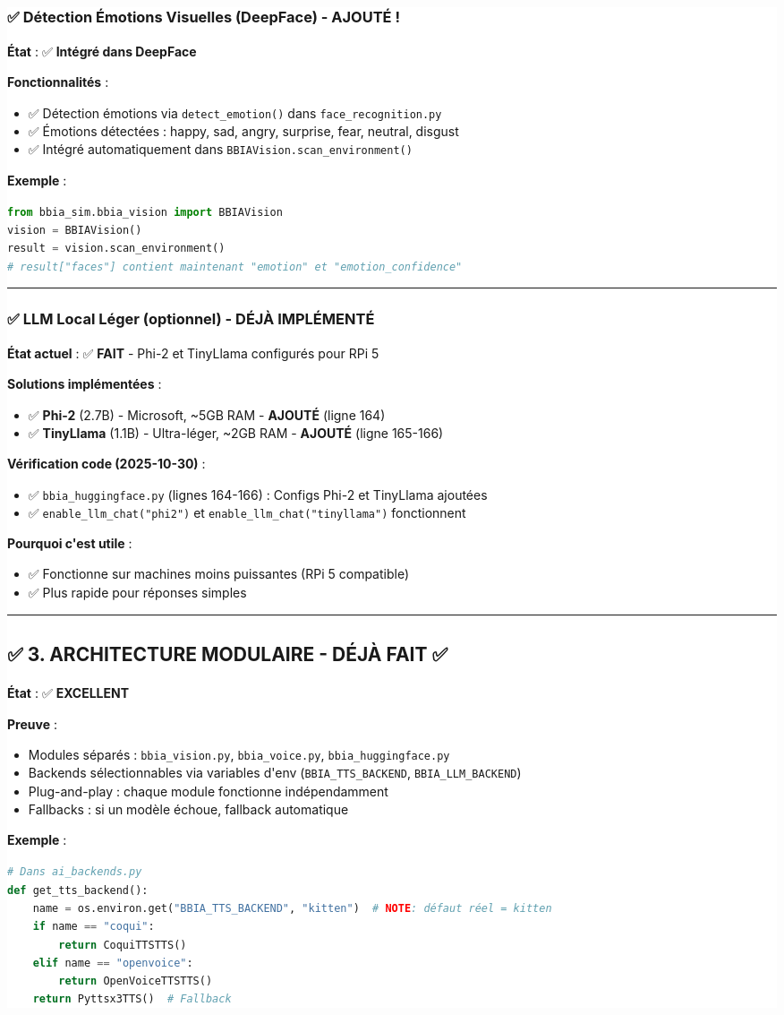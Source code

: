 ### ✅ Détection Émotions Visuelles (DeepFace) - **AJOUTÉ !**

**État** : ✅ **Intégré dans DeepFace**

**Fonctionnalités** :
- ✅ Détection émotions via `detect_emotion()` dans `face_recognition.py`
- ✅ Émotions détectées : happy, sad, angry, surprise, fear, neutral, disgust
- ✅ Intégré automatiquement dans `BBIAVision.scan_environment()`

**Exemple** :
```python
from bbia_sim.bbia_vision import BBIAVision
vision = BBIAVision()
result = vision.scan_environment()
# result["faces"] contient maintenant "emotion" et "emotion_confidence"
```

---

### ✅ LLM Local Léger (optionnel) - **DÉJÀ IMPLÉMENTÉ**

**État actuel** : ✅ **FAIT** - Phi-2 et TinyLlama configurés pour RPi 5

**Solutions implémentées** :
- ✅ **Phi-2** (2.7B) - Microsoft, ~5GB RAM - **AJOUTÉ** (ligne 164)
- ✅ **TinyLlama** (1.1B) - Ultra-léger, ~2GB RAM - **AJOUTÉ** (ligne 165-166)

**Vérification code (2025-10-30)** :
- ✅ `bbia_huggingface.py` (lignes 164-166) : Configs Phi-2 et TinyLlama ajoutées
- ✅ `enable_llm_chat("phi2")` et `enable_llm_chat("tinyllama")` fonctionnent

**Pourquoi c'est utile** :
- ✅ Fonctionne sur machines moins puissantes (RPi 5 compatible)
- ✅ Plus rapide pour réponses simples

---

## ✅ 3. ARCHITECTURE MODULAIRE - DÉJÀ FAIT ✅

**État** : ✅ **EXCELLENT**

**Preuve** :
- Modules séparés : `bbia_vision.py`, `bbia_voice.py`, `bbia_huggingface.py`
- Backends sélectionnables via variables d'env (`BBIA_TTS_BACKEND`, `BBIA_LLM_BACKEND`)
- Plug-and-play : chaque module fonctionne indépendamment
- Fallbacks : si un modèle échoue, fallback automatique

**Exemple** :
```python
# Dans ai_backends.py
def get_tts_backend():
    name = os.environ.get("BBIA_TTS_BACKEND", "kitten")  # NOTE: défaut réel = kitten
    if name == "coqui":
        return CoquiTTSTTS()
    elif name == "openvoice":
        return OpenVoiceTTSTTS()
    return Pyttsx3TTS()  # Fallback
```
